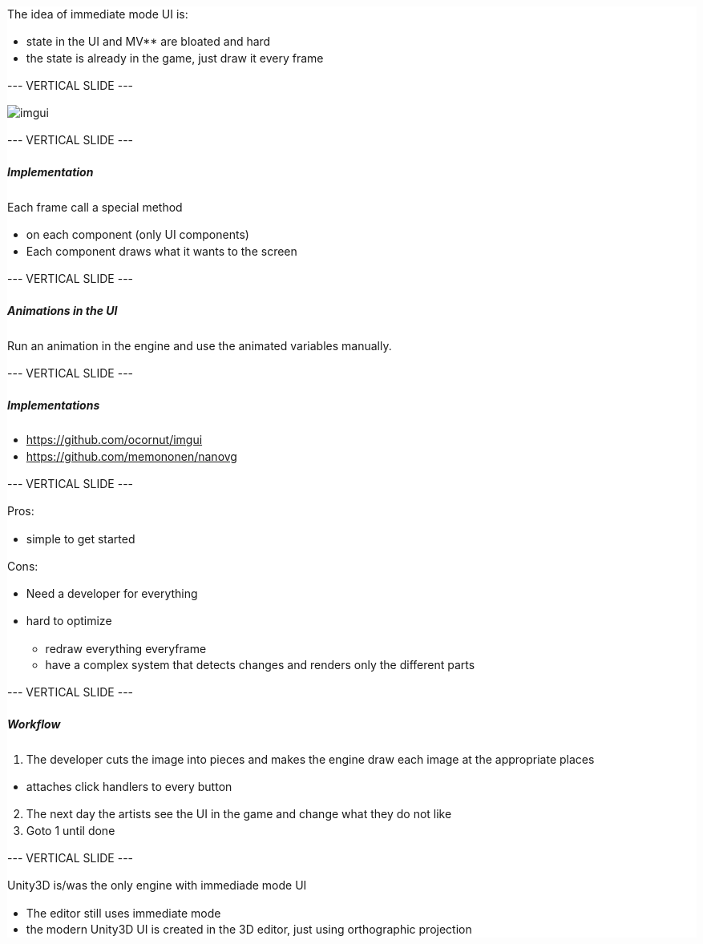 The idea of immediate mode UI is:

- state in the UI and MV** are bloated and hard
- the state is already in the game, just draw it every frame

--- VERTICAL SLIDE ---

![imgui](resources/15.ui/imgui.png) 

--- VERTICAL SLIDE ---

##### Implementation

Each frame call a special method
- on each component (only UI components)
- Each component draws what it wants to the screen

--- VERTICAL SLIDE ---

##### Animations in the UI

Run an animation in the engine and use the animated variables manually.

--- VERTICAL SLIDE ---

##### Implementations

- https://github.com/ocornut/imgui
- https://github.com/memononen/nanovg

--- VERTICAL SLIDE ---

Pros:
- simple to get started

Cons:
- Need a developer for everything
- hard to optimize

  - redraw everything everyframe
  - have a complex system that detects changes and renders only the different
    parts

--- VERTICAL SLIDE ---

##### Workflow

1. The developer cuts the image into pieces and makes the engine draw each image
  at the appropriate places
  - attaches click handlers to every button
2. The next day the artists see the UI in the game and change what they do not
  like
3. Goto 1 until done

--- VERTICAL SLIDE ---

Unity3D is/was the only engine with immediade mode UI
- The editor still uses immediate mode
- the modern Unity3D UI is created in the 3D editor, just using orthographic
  projection
